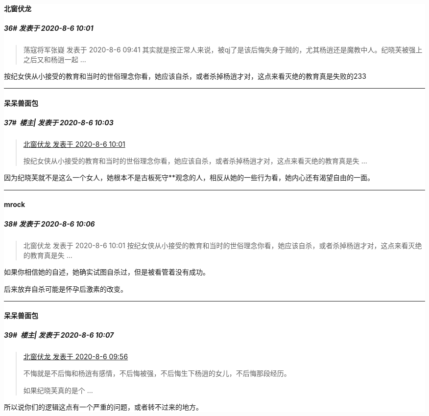####  北窗伏龙  
##### 36#       发表于 2020-8-6 10:01



<blockquote>荡寇将军张嶷 发表于 2020-8-6 09:41
其实就是按正常人来说，被qj了是该后悔失身于贼的，尤其杨逍还是魔教中人。纪晓芙被强上之后又和杨逍一起 ...</blockquote>
按纪女侠从小接受的教育和当时的世俗理念你看，她应该自杀，或者杀掉杨逍才对，这点来看灭绝的教育真是失败的233







-----

####  呆呆兽面包  
##### 37#         楼主| 发表于 2020-8-6 10:03



<blockquote><a href="httphttps://bbs.saraba1st.com/2b/forum.php?mod=redirect&amp;goto=findpost&amp;pid=48332945&amp;ptid=1953342" target="_blank">北窗伏龙 发表于 2020-8-6 10:01</a>

按纪女侠从小接受的教育和当时的世俗理念你看，她应该自杀，或者杀掉杨逍才对，这点来看灭绝的教育真是失 ...</blockquote>
因为纪晓芙就不是这么一个女人，她根本不是古板死守**观念的人，相反从她的一些行为看，她内心还有渴望自由的一面。







-----

####  mrock  
##### 38#       发表于 2020-8-6 10:06



<blockquote>北窗伏龙 发表于 2020-8-6 10:01
按纪女侠从小接受的教育和当时的世俗理念你看，她应该自杀，或者杀掉杨逍才对，这点来看灭绝的教育真是失 ...</blockquote>
如果你相信她的自述，她确实试图自杀过，但是被看管着没有成功。

后来放弃自杀可能是怀孕后激素的改变。







-----

####  呆呆兽面包  
##### 39#         楼主| 发表于 2020-8-6 10:07



<blockquote><a href="httphttps://bbs.saraba1st.com/2b/forum.php?mod=redirect&amp;goto=findpost&amp;pid=48332901&amp;ptid=1953342" target="_blank">北窗伏龙 发表于 2020-8-6 09:56</a>

不悔就是不后悔和杨逍有感情，不后悔被强，不后悔生下杨逍的女儿，不后悔那段经历。

如果纪晓芙真的是个 ...</blockquote>
所以说你们的逻辑这点有一个严重的问题，或者转不过来的地方。
